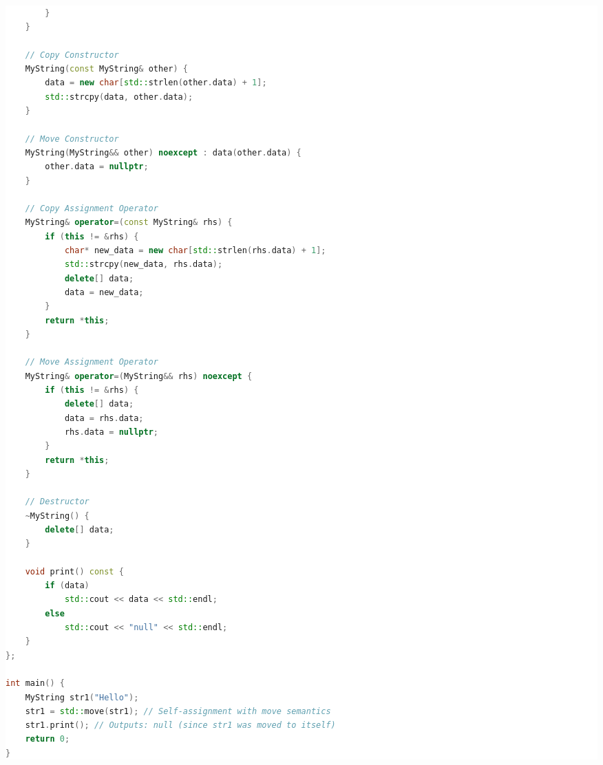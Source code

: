 ```cpp
        }
    }

    // Copy Constructor
    MyString(const MyString& other) {
        data = new char[std::strlen(other.data) + 1];
        std::strcpy(data, other.data);
    }

    // Move Constructor
    MyString(MyString&& other) noexcept : data(other.data) {
        other.data = nullptr;
    }

    // Copy Assignment Operator
    MyString& operator=(const MyString& rhs) {
        if (this != &rhs) {
            char* new_data = new char[std::strlen(rhs.data) + 1];
            std::strcpy(new_data, rhs.data);
            delete[] data;
            data = new_data;
        }
        return *this;
    }

    // Move Assignment Operator
    MyString& operator=(MyString&& rhs) noexcept {
        if (this != &rhs) {
            delete[] data;
            data = rhs.data;
            rhs.data = nullptr;
        }
        return *this;
    }

    // Destructor
    ~MyString() {
        delete[] data;
    }

    void print() const {
        if (data)
            std::cout << data << std::endl;
        else
            std::cout << "null" << std::endl;
    }
};

int main() {
    MyString str1("Hello");
    str1 = std::move(str1); // Self-assignment with move semantics
    str1.print(); // Outputs: null (since str1 was moved to itself)
    return 0;
}
```
